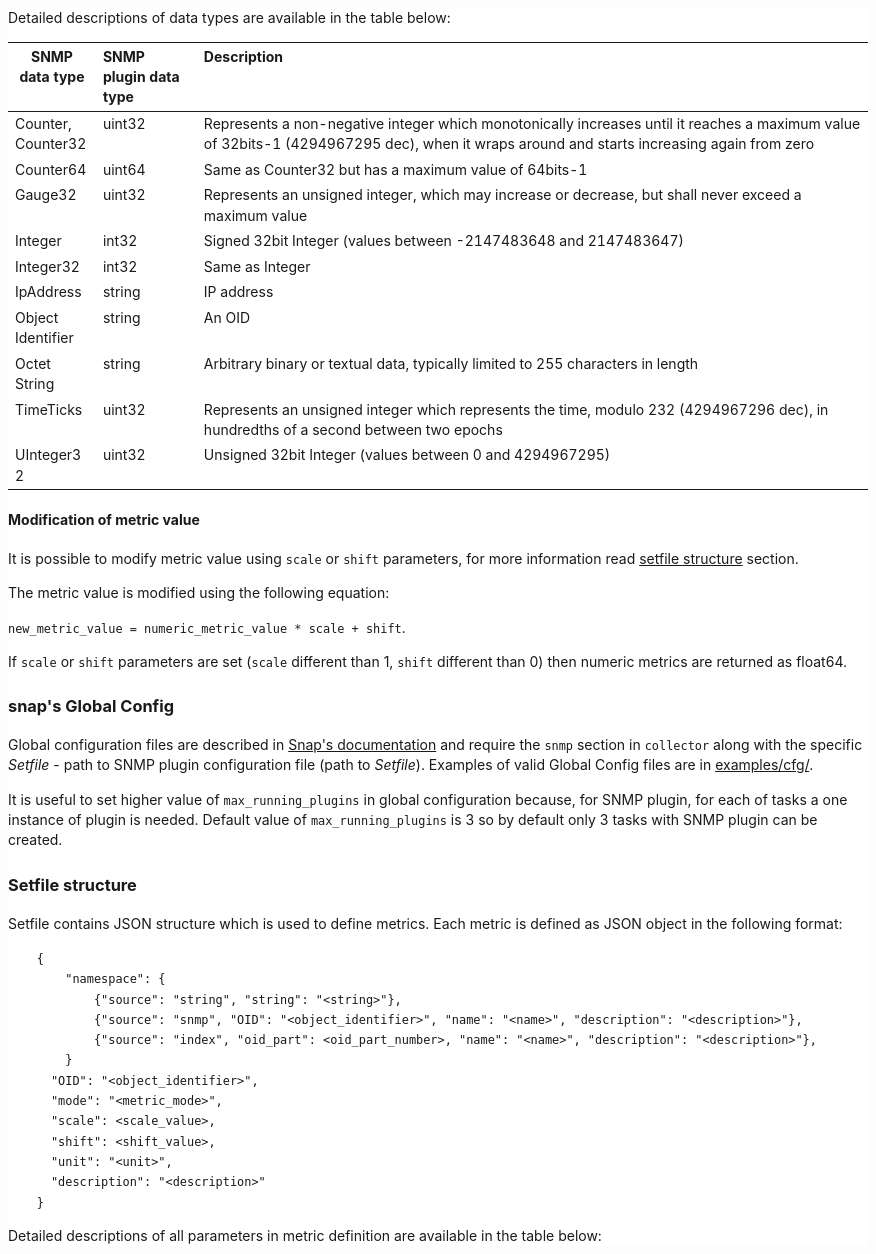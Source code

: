 Detailed descriptions of data types are available in the table below:

SNMP data type | SNMP plugin data type | Description
----------------|:-------------------------|:-----------------------
 Counter, Counter32| uint32 | Represents a non-negative integer which monotonically increases until it reaches a maximum value of 32bits-1 (4294967295 dec), when it wraps around and starts increasing again from zero
 Counter64 | uint64 |Same as Counter32 but has a maximum value of 64bits-1
 Gauge32  | uint32 | Represents an unsigned integer, which may increase or decrease, but shall never exceed a maximum value
 Integer | int32 | Signed 32bit Integer (values between -2147483648 and 2147483647)
 Integer32 | int32 | Same as Integer
 IpAddress | string | IP address
 Object Identifier | string | An OID
 Octet String | string | Arbitrary binary or textual data, typically limited to 255 characters in length
 TimeTicks | uint32 | Represents an unsigned integer which represents the time, modulo 232 (4294967296 dec), in hundredths of a second between two epochs
 UInteger32  | uint32 | Unsigned 32bit Integer (values between 0 and 4294967295)
 
 
#### Modification of metric value

It is possible to modify metric value using `scale` or `shift` parameters, for more information read [setfile structure](#setfile-structure) section.

The metric value is modified using the following equation:

`new_metric_value = numeric_metric_value * scale + shift`.

If `scale` or `shift` parameters are set (`scale` different than 1, `shift` different than 0) then numeric metrics are returned as float64.

### snap's Global Config
Global configuration files are described in [Snap's documentation](https://github.com/intelsdi-x/snap/blob/master/docs/SNAPTELD_CONFIGURATION.md) and require the `snmp` section in `collector`
along with the specific *Setfile* - path to SNMP plugin configuration file (path to *Setfile*).
Examples of valid Global Config files are in [examples/cfg/](https://github.com/intelsdi-x/snap-plugin-collector-snmp/blob/master/examples/configs/).

It is useful to set higher value of `max_running_plugins` in global configuration because, for SNMP plugin, for each of tasks a one instance of plugin is needed.
Default value of `max_running_plugins` is 3 so by default only 3 tasks with SNMP plugin can be created.

### Setfile structure

Setfile contains JSON structure which is used to define metrics. Each metric is defined as JSON object in the following format:
```
    {
        "namespace": {
            {"source": "string", "string": "<string>"},
            {"source": "snmp", "OID": "<object_identifier>", "name": "<name>", "description": "<description>"},
            {"source": "index", "oid_part": <oid_part_number>, "name": "<name>", "description": "<description>"},
        }
      "OID": "<object_identifier>",
      "mode": "<metric_mode>",
      "scale": <scale_value>,
      "shift": <shift_value>,
      "unit": "<unit>",
      "description": "<description>"
    }
```
Detailed descriptions of all parameters in metric definition are available in the table below:
